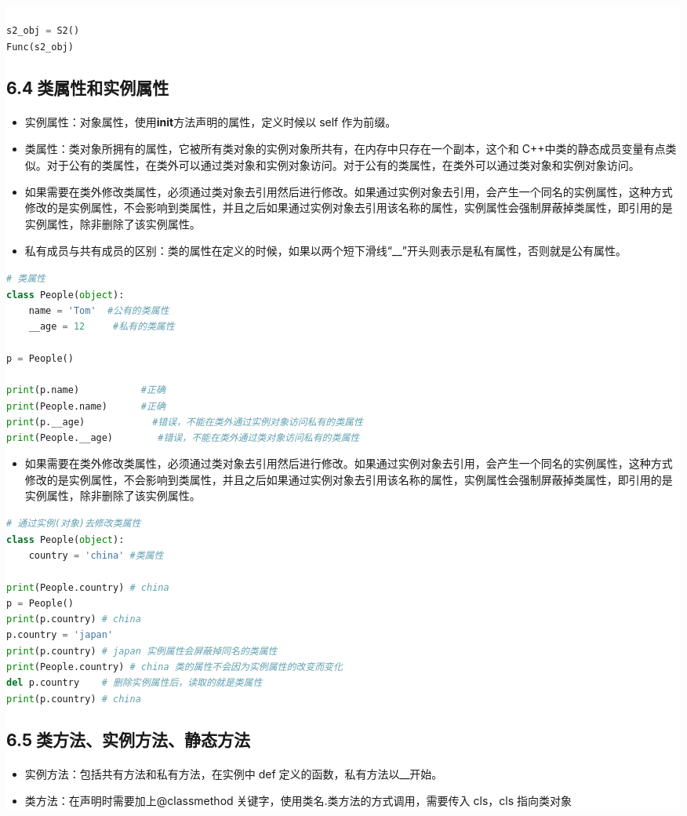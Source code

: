 ```python

s2_obj = S2()
Func(s2_obj)
```

## 6.4 类属性和实例属性

- 实例属性：对象属性，使用**init**方法声明的属性，定义时候以 self 作为前缀。

- 类属性：类对象所拥有的属性，它被所有类对象的实例对象所共有，在内存中只存在一个副本，这个和 C++中类的静态成员变量有点类似。对于公有的类属性，在类外可以通过类对象和实例对象访问。对于公有的类属性，在类外可以通过类对象和实例对象访问。

- 如果需要在类外修改类属性，必须通过类对象去引用然后进行修改。如果通过实例对象去引用，会产生一个同名的实例属性，这种方式修改的是实例属性，不会影响到类属性，并且之后如果通过实例对象去引用该名称的属性，实例属性会强制屏蔽掉类属性，即引用的是实例属性，除非删除了该实例属性。

- 私有成员与共有成员的区别：类的属性在定义的时候，如果以两个短下滑线“\_\_”开头则表示是私有属性，否则就是公有属性。

```python
# 类属性
class People(object):
    name = 'Tom'  #公有的类属性
    __age = 12     #私有的类属性

p = People()

print(p.name)           #正确
print(People.name)      #正确
print(p.__age)            #错误，不能在类外通过实例对象访问私有的类属性
print(People.__age)        #错误，不能在类外通过类对象访问私有的类属性
```

- 如果需要在类外修改类属性，必须通过类对象去引用然后进行修改。如果通过实例对象去引用，会产生一个同名的实例属性，这种方式修改的是实例属性，不会影响到类属性，并且之后如果通过实例对象去引用该名称的属性，实例属性会强制屏蔽掉类属性，即引用的是实例属性，除非删除了该实例属性。

```python
# 通过实例(对象)去修改类属性
class People(object):
    country = 'china' #类属性

print(People.country) # china
p = People()
print(p.country) # china
p.country = 'japan'
print(p.country) # japan 实例属性会屏蔽掉同名的类属性
print(People.country) # china 类的属性不会因为实例属性的改变而变化
del p.country    # 删除实例属性后，读取的就是类属性
print(p.country) # china
```

## 6.5 类方法、实例方法、静态方法

- 实例方法：包括共有方法和私有方法，在实例中 def 定义的函数，私有方法以\_\_开始。

- 类方法：在声明时需要加上@classmethod 关键字，使用类名.类方法的方式调用，需要传入 cls，cls 指向类对象
